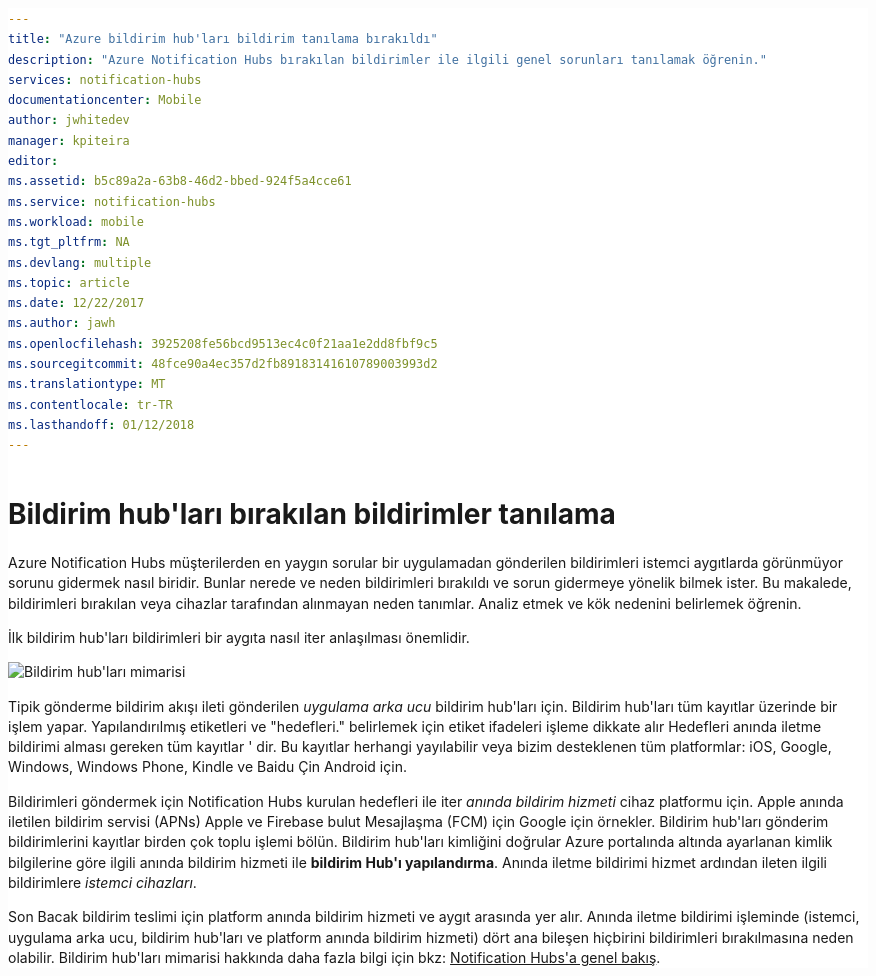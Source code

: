 ```yaml
---
title: "Azure bildirim hub'ları bildirim tanılama bırakıldı"
description: "Azure Notification Hubs bırakılan bildirimler ile ilgili genel sorunları tanılamak öğrenin."
services: notification-hubs
documentationcenter: Mobile
author: jwhitedev
manager: kpiteira
editor: 
ms.assetid: b5c89a2a-63b8-46d2-bbed-924f5a4cce61
ms.service: notification-hubs
ms.workload: mobile
ms.tgt_pltfrm: NA
ms.devlang: multiple
ms.topic: article
ms.date: 12/22/2017
ms.author: jawh
ms.openlocfilehash: 3925208fe56bcd9513ec4c0f21aa1e2dd8fbf9c5
ms.sourcegitcommit: 48fce90a4ec357d2fb89183141610789003993d2
ms.translationtype: MT
ms.contentlocale: tr-TR
ms.lasthandoff: 01/12/2018
---
```

# <a name="diagnose-dropped-notifications-in-notification-hubs"></a>Bildirim hub'ları bırakılan bildirimler tanılama

Azure Notification Hubs müşterilerden en yaygın sorular bir uygulamadan gönderilen bildirimleri istemci aygıtlarda görünmüyor sorunu gidermek nasıl biridir. Bunlar nerede ve neden bildirimleri bırakıldı ve sorun gidermeye yönelik bilmek ister. Bu makalede, bildirimleri bırakılan veya cihazlar tarafından alınmayan neden tanımlar. Analiz etmek ve kök nedenini belirlemek öğrenin. 

İlk bildirim hub'ları bildirimleri bir aygıta nasıl iter anlaşılması önemlidir.

![Bildirim hub'ları mimarisi][0]

Tipik gönderme bildirim akışı ileti gönderilen *uygulama arka ucu* bildirim hub'ları için. Bildirim hub'ları tüm kayıtlar üzerinde bir işlem yapar. Yapılandırılmış etiketleri ve "hedefleri." belirlemek için etiket ifadeleri işleme dikkate alır Hedefleri anında iletme bildirimi alması gereken tüm kayıtlar ' dir. Bu kayıtlar herhangi yayılabilir veya bizim desteklenen tüm platformlar: iOS, Google, Windows, Windows Phone, Kindle ve Baidu Çin Android için.

Bildirimleri göndermek için Notification Hubs kurulan hedefleri ile iter *anında bildirim hizmeti* cihaz platformu için. Apple anında iletilen bildirim servisi (APNs) Apple ve Firebase bulut Mesajlaşma (FCM) için Google için örnekler. Bildirim hub'ları gönderim bildirimlerini kayıtlar birden çok toplu işlemi bölün. Bildirim hub'ları kimliğini doğrular Azure portalında altında ayarlanan kimlik bilgilerine göre ilgili anında bildirim hizmeti ile **bildirim Hub'ı yapılandırma**. Anında iletme bildirimi hizmet ardından ileten ilgili bildirimlere *istemci cihazları*. 

Son Bacak bildirim teslimi için platform anında bildirim hizmeti ve aygıt arasında yer alır. Anında iletme bildirimi işleminde (istemci, uygulama arka ucu, bildirim hub'ları ve platform anında bildirim hizmeti) dört ana bileşen hiçbirini bildirimleri bırakılmasına neden olabilir. Bildirim hub'ları mimarisi hakkında daha fazla bilgi için bkz: [Notification Hubs'a genel bakış].


[0]: ./media/notification-hubs-diagnosing/Architecture.png
[1]: ./media/notification-hubs-diagnosing/FCMConfigure.png
[3]: ./media/notification-hubs-diagnosing/FCMServerKey.png
[4]: ../../includes/media/notification-hubs-portal-create-new-hub/notification-hubs-connection-strings-portal.png
[5]: ./media/notification-hubs-diagnosing/PortalDashboard.png
[6]: ./media/notification-hubs-diagnosing/PortalAnalytics.png
[7]: ./media/notification-hubs-ios-get-started/notification-hubs-test-send.png
[8]: ./media/notification-hubs-diagnosing/VSRegistrations.png
[9]: ./media/notification-hubs-diagnosing/VSServerExplorer.png
[10]: ./media/notification-hubs-diagnosing/VSTestNotification.png
[Notification Hubs'a genel bakış]: notification-hubs-push-notification-overview.md
[Azure Notification Hubs ile çalışmaya başlama]: notification-hubs-windows-store-dotnet-get-started-wns-push-notification.md
[şablonları]: https://msdn.microsoft.com/library/dn530748.aspx 
[APNs genel bakış]: https://developer.apple.com/library/content/documentation/NetworkingInternet/Conceptual/RemoteNotificationsPG/APNSOverview.html
[hakkında FCM iletileri]: https://firebase.google.com/docs/cloud-messaging/concept-options
[Export and modify registrations in bulk]: http://msdn.microsoft.com/library/dn790624.aspx
[hizmet veri yolu Gezgini]: https://msdn.microsoft.com/library/dn530751.aspx#sb_explorer
[hizmet veri yolu Gezgini kod]: https://code.msdn.microsoft.com/windowsazure/Service-Bus-Explorer-f2abca5a
[Bildirim hub'ları için cihaz kayıtları görüntüle]: http://msdn.microsoft.com/library/windows/apps/xaml/dn792122.aspx 
[Derin Dalış: Visual Studio 2013 güncelleştirme 2 RC ve Azure SDK 2.3]: http://azure.microsoft.com/blog/2014/04/09/deep-dive-visual-studio-2013-update-2-rc-and-azure-sdk-2-3/#NotificationHubs 
[Visual Studio 2013 güncelleştirme 3'ü ve Azure SDK 2.4 sürümü Duyurusu]: http://azure.microsoft.com/blog/2014/08/04/announcing-release-of-visual-studio-2013-update-3-and-azure-sdk-2-4/ 
[EnableTestSend]: https://docs.microsoft.com/dotnet/api/microsoft.azure.notificationhubs.notificationhubclient.enabletestsend?view=azure-dotnet
[Programsal telemetri erişim]: http://msdn.microsoft.com/library/azure/dn458823.aspx
[API örnek üzerinden telemetri erişim]: https://github.com/Azure/azure-notificationhubs-samples/tree/master/FetchNHTelemetryInExcel